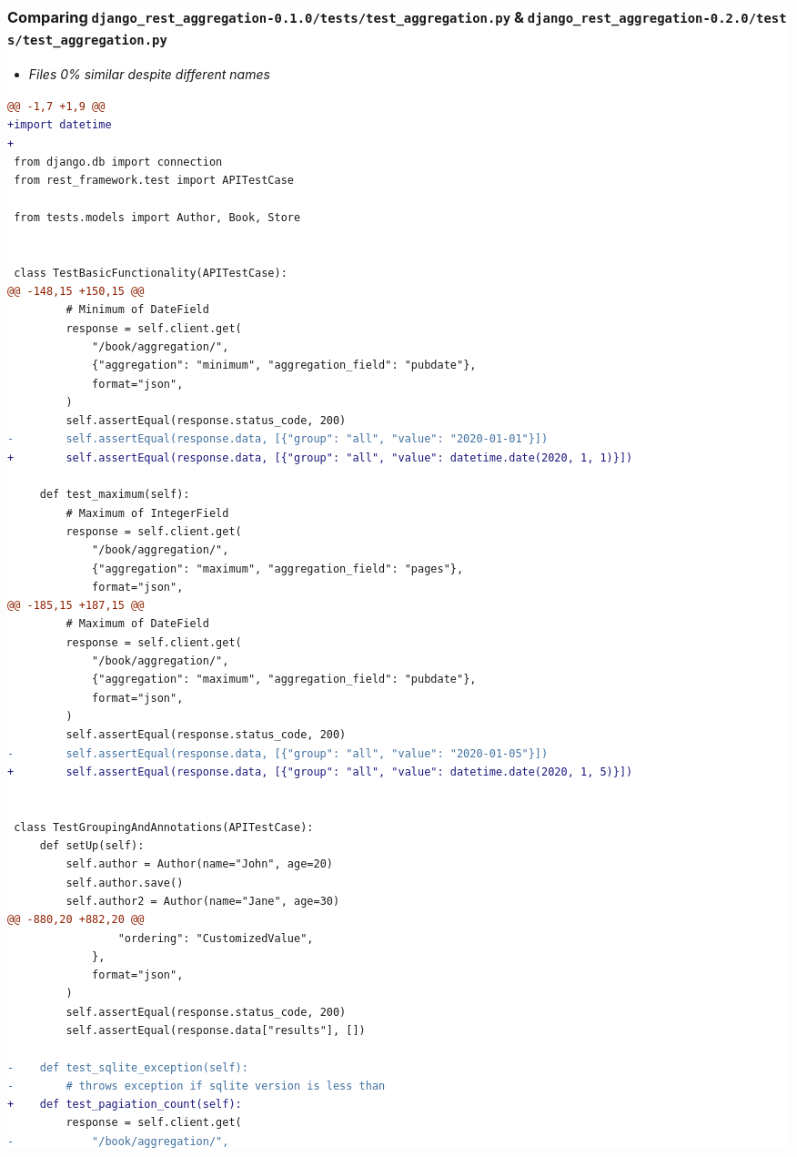 ### Comparing `django_rest_aggregation-0.1.0/tests/test_aggregation.py` & `django_rest_aggregation-0.2.0/tests/test_aggregation.py`

 * *Files 0% similar despite different names*

```diff
@@ -1,7 +1,9 @@
+import datetime
+
 from django.db import connection
 from rest_framework.test import APITestCase
 
 from tests.models import Author, Book, Store
 
 
 class TestBasicFunctionality(APITestCase):
@@ -148,15 +150,15 @@
         # Minimum of DateField
         response = self.client.get(
             "/book/aggregation/",
             {"aggregation": "minimum", "aggregation_field": "pubdate"},
             format="json",
         )
         self.assertEqual(response.status_code, 200)
-        self.assertEqual(response.data, [{"group": "all", "value": "2020-01-01"}])
+        self.assertEqual(response.data, [{"group": "all", "value": datetime.date(2020, 1, 1)}])
 
     def test_maximum(self):
         # Maximum of IntegerField
         response = self.client.get(
             "/book/aggregation/",
             {"aggregation": "maximum", "aggregation_field": "pages"},
             format="json",
@@ -185,15 +187,15 @@
         # Maximum of DateField
         response = self.client.get(
             "/book/aggregation/",
             {"aggregation": "maximum", "aggregation_field": "pubdate"},
             format="json",
         )
         self.assertEqual(response.status_code, 200)
-        self.assertEqual(response.data, [{"group": "all", "value": "2020-01-05"}])
+        self.assertEqual(response.data, [{"group": "all", "value": datetime.date(2020, 1, 5)}])
 
 
 class TestGroupingAndAnnotations(APITestCase):
     def setUp(self):
         self.author = Author(name="John", age=20)
         self.author.save()
         self.author2 = Author(name="Jane", age=30)
@@ -880,20 +882,20 @@
                 "ordering": "CustomizedValue",
             },
             format="json",
         )
         self.assertEqual(response.status_code, 200)
         self.assertEqual(response.data["results"], [])
 
-    def test_sqlite_exception(self):
-        # throws exception if sqlite version is less than
+    def test_pagiation_count(self):
         response = self.client.get(
-            "/book/aggregation/",
```